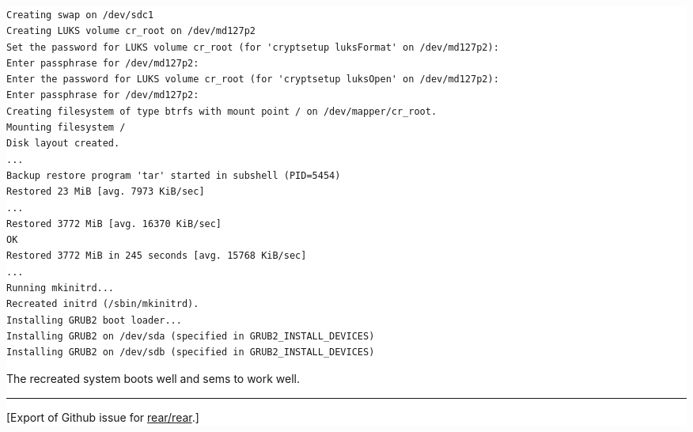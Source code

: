    Creating swap on /dev/sdc1
    Creating LUKS volume cr_root on /dev/md127p2
    Set the password for LUKS volume cr_root (for 'cryptsetup luksFormat' on /dev/md127p2):
    Enter passphrase for /dev/md127p2: 
    Enter the password for LUKS volume cr_root (for 'cryptsetup luksOpen' on /dev/md127p2):
    Enter passphrase for /dev/md127p2: 
    Creating filesystem of type btrfs with mount point / on /dev/mapper/cr_root.
    Mounting filesystem /
    Disk layout created.
    ...
    Backup restore program 'tar' started in subshell (PID=5454)
    Restored 23 MiB [avg. 7973 KiB/sec] 
    ...
    Restored 3772 MiB [avg. 16370 KiB/sec] 
    OK
    Restored 3772 MiB in 245 seconds [avg. 15768 KiB/sec]
    ...
    Running mkinitrd...
    Recreated initrd (/sbin/mkinitrd).
    Installing GRUB2 boot loader...
    Installing GRUB2 on /dev/sda (specified in GRUB2_INSTALL_DEVICES)
    Installing GRUB2 on /dev/sdb (specified in GRUB2_INSTALL_DEVICES)

The recreated system boots well and sems to work well.

------------------------------------------------------------------------

\[Export of Github issue for
[rear/rear](https://github.com/rear/rear).\]
